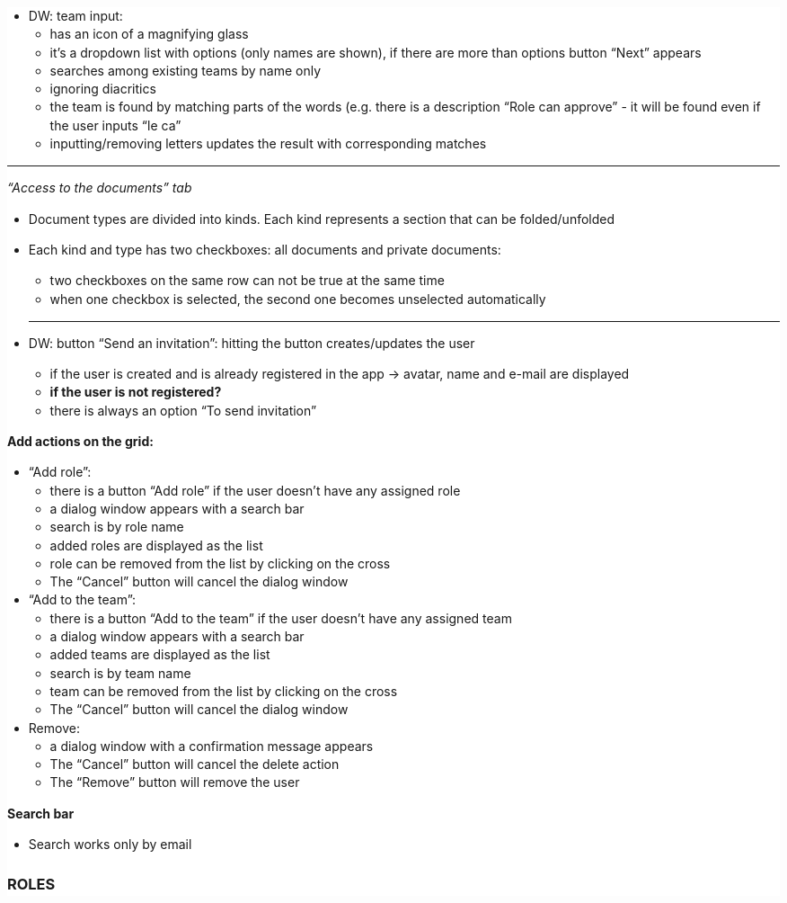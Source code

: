 - DW: team input:
    - has an icon of a magnifying glass
    - it’s a dropdown list with options (only names are shown), if there are more than options button “Next” appears
    - searches among existing teams by name only
    - ignoring diacritics
    - the team is found by matching parts of the words (e.g. there is a description “Role can approve” - it will be found even if the user inputs “le ca”
    - inputting/removing letters updates the result with corresponding matches

---

_“Access to the documents” tab_

- Document types are divided into kinds. Each kind represents a section that can be folded/unfolded
    
- Each kind and type has two checkboxes: all documents and private documents:
    
    - two checkboxes on the same row can not be true at the same time
    - when one checkbox is selected, the second one becomes unselected automatically
    
    ---
    
- DW: button “Send an invitation”: hitting the button creates/updates the user
    
    - if the user is created and is already registered in the app → avatar, name and e-mail are displayed
    - **if the user is not registered?**
    - there is always an option “To send invitation”

**Add actions on the grid:**

- “Add role”:
    - there is a button “Add role” if the user doesn’t have any assigned role
    - a dialog window appears with a search bar
    - search is by role name
    - added roles are displayed as the list
    - role can be removed from the list by clicking on the cross
    - The “Cancel” button will cancel the dialog window
- “Add to the team”:
    - there is a button “Add to the team” if the user doesn’t have any assigned team
    - a dialog window appears with a search bar
    - added teams are displayed as the list
    - search is by team name
    - team can be removed from the list by clicking on the cross
    - The “Cancel” button will cancel the dialog window
- Remove:
    - a dialog window with a confirmation message appears
    - The “Cancel” button will cancel the delete action
    - The “Remove” button will remove the user

**Search bar**

- Search works only by email

### ROLES
